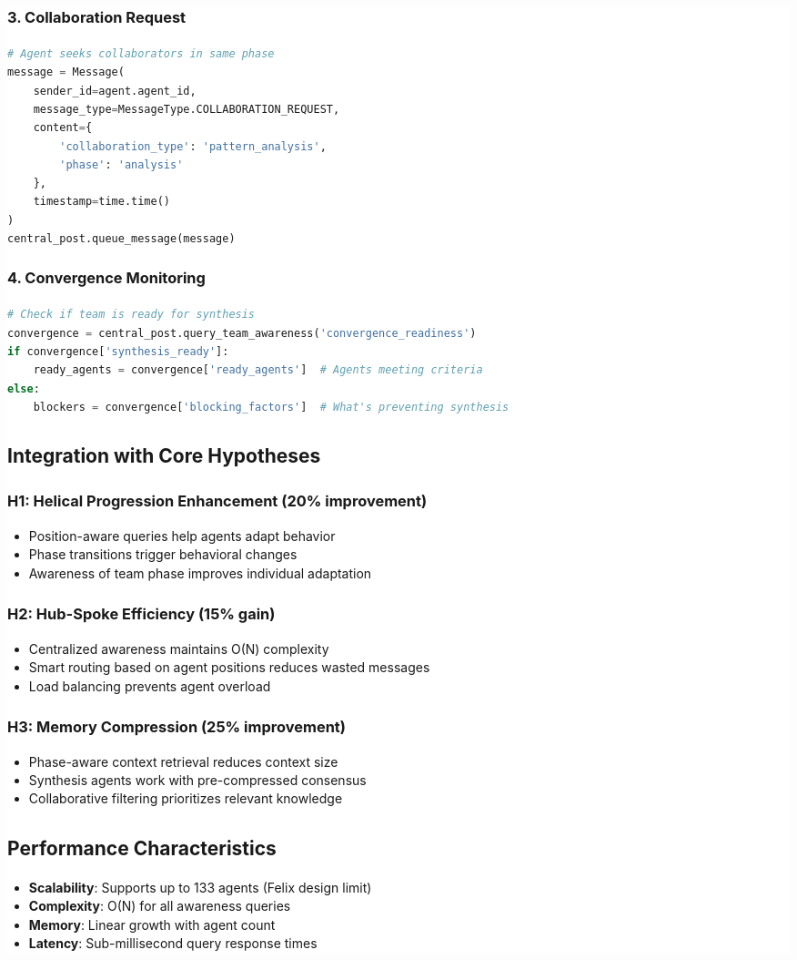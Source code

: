 ### 3. Collaboration Request

```python
# Agent seeks collaborators in same phase
message = Message(
    sender_id=agent.agent_id,
    message_type=MessageType.COLLABORATION_REQUEST,
    content={
        'collaboration_type': 'pattern_analysis',
        'phase': 'analysis'
    },
    timestamp=time.time()
)
central_post.queue_message(message)
```

### 4. Convergence Monitoring

```python
# Check if team is ready for synthesis
convergence = central_post.query_team_awareness('convergence_readiness')
if convergence['synthesis_ready']:
    ready_agents = convergence['ready_agents']  # Agents meeting criteria
else:
    blockers = convergence['blocking_factors']  # What's preventing synthesis
```

## Integration with Core Hypotheses

### H1: Helical Progression Enhancement (20% improvement)
- Position-aware queries help agents adapt behavior
- Phase transitions trigger behavioral changes
- Awareness of team phase improves individual adaptation

### H2: Hub-Spoke Efficiency (15% gain)
- Centralized awareness maintains O(N) complexity
- Smart routing based on agent positions reduces wasted messages
- Load balancing prevents agent overload

### H3: Memory Compression (25% improvement)
- Phase-aware context retrieval reduces context size
- Synthesis agents work with pre-compressed consensus
- Collaborative filtering prioritizes relevant knowledge

## Performance Characteristics

- **Scalability**: Supports up to 133 agents (Felix design limit)
- **Complexity**: O(N) for all awareness queries
- **Memory**: Linear growth with agent count
- **Latency**: Sub-millisecond query response times
